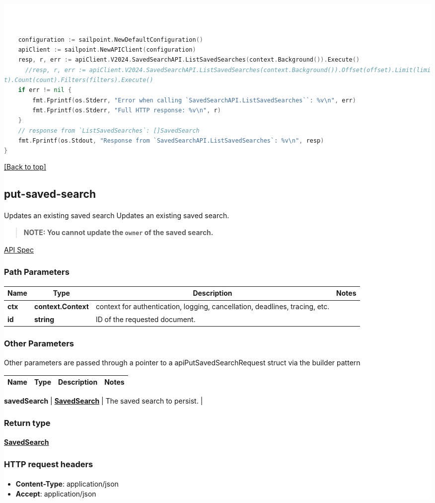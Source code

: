 ```go



    configuration := sailpoint.NewDefaultConfiguration()
    apiClient := sailpoint.NewAPIClient(configuration)
    resp, r, err := apiClient.V2024.SavedSearchAPI.ListSavedSearches(context.Background()).Execute()
	  //resp, r, err := apiClient.V2024.SavedSearchAPI.ListSavedSearches(context.Background()).Offset(offset).Limit(limit).Count(count).Filters(filters).Execute()
    if err != nil {
	    fmt.Fprintf(os.Stderr, "Error when calling `SavedSearchAPI.ListSavedSearches``: %v\n", err)
	    fmt.Fprintf(os.Stderr, "Full HTTP response: %v\n", r)
    }
    // response from `ListSavedSearches`: []SavedSearch
    fmt.Fprintf(os.Stdout, "Response from `SavedSearchAPI.ListSavedSearches`: %v\n", resp)
}
```

[[Back to top]](#)

## put-saved-search

Updates an existing saved search Updates an existing saved search.

> **NOTE: You cannot update the `owner` of the saved search.**

[API Spec](https://developer.sailpoint.com/docs/api/v2024/put-saved-search)

### Path Parameters

| Name | Type | Description | Notes |
| --- | --- | --- | --- |
| **ctx** | **context.Context** | context for authentication, logging, cancellation, deadlines, tracing, etc. |
| **id** | **string** | ID of the requested document. |

### Other Parameters

Other parameters are passed through a pointer to a apiPutSavedSearchRequest struct via the builder pattern

| Name | Type | Description | Notes |
| ---- | ---- | ----------- | ----- |

**savedSearch** | [**SavedSearch**](../models/saved-search) | The saved search to persist. |

### Return type

[**SavedSearch**](../models/saved-search)

### HTTP request headers

- **Content-Type**: application/json
- **Accept**: application/json

